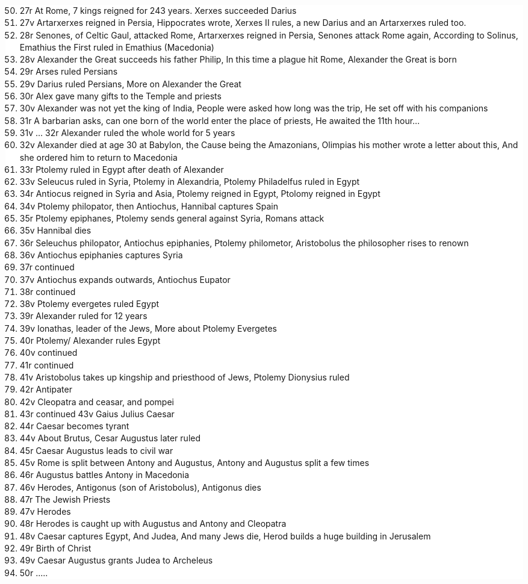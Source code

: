 50. 27r At Rome, 7 kings reigned for 243 years. Xerxes succeeded Darius 
51. 27v Artarxerxes reigned in Persia, Hippocrates wrote, Xerxes II rules, a new Darius and an Artarxerxes ruled too. 
52. 28r Senones, of Celtic Gaul, attacked Rome, Artarxerxes reigned in Persia, Senones attack Rome again, According to Solinus, Emathius the First ruled in Emathius \(Macedonia\) 
53. 28v Alexander the Great succeeds his father Philip, In this time a plague hit Rome, Alexander the Great is born 
54. 29r Arses ruled Persians 
55. 29v Darius ruled Persians, More on Alexander the Great 
56. 30r Alex gave many gifts to the Temple and priests 
57. 30v Alexander was not yet the king of India, People were asked how long was the trip, He set off with his companions 
58. 31r A barbarian asks, can one born of the world enter the place of priests, He awaited the 11th hour… 
59. 31v … 32r Alexander ruled the whole world for 5 years 
60. 32v Alexander died at age 30 at Babylon, the Cause being the Amazonians, Olimpias his mother wrote a letter about this, And she ordered him to return to Macedonia 
61. 33r Ptolemy ruled in Egypt after death of Alexander 
62. 33v Seleucus ruled in Syria, Ptolemy in Alexandria, Ptolemy Philadelfus ruled in Egypt 
63. 34r Antiocus reigned in Syria and Asia, Ptolemy reigned in Egypt, Ptolomy reigned in Egypt 
64. 34v Ptolemy philopator, then Antiochus, Hannibal captures Spain 
65. 35r Ptolemy epiphanes, Ptolemy sends general against Syria, Romans attack 
66. 35v Hannibal dies 
67. 36r Seleuchus philopator, Antiochus epiphanies, Ptolemy philometor, Aristobolus the philosopher rises to renown 
68. 36v Antiochus epiphanies captures Syria 
69. 37r continued 
70. 37v Antiochus expands outwards, Antiochus Eupator
71.  38r continued 
72. 38v Ptolemy evergetes ruled Egypt 
73. 39r Alexander ruled for 12 years 
74. 39v Ionathas, leader of the Jews, More about Ptolemy Evergetes 
75. 40r Ptolemy/ Alexander rules Egypt 
76. 40v continued 
77. 41r continued 
78. 41v Aristobolus takes up kingship and priesthood of Jews, Ptolemy Dionysius ruled 
79. 42r Antipater 
80. 42v Cleopatra and ceasar, and pompei 
81. 43r continued 43v Gaius Julius Caesar 
82. 44r Caesar becomes tyrant 
83. 44v About Brutus, Cesar Augustus later ruled 
84. 45r Caesar Augustus leads to civil war 
85. 45v Rome is split between Antony and Augustus, Antony and Augustus split a few times 
86. 46r Augustus battles Antony in Macedonia 
87. 46v Herodes, Antigonus \(son of Aristobolus\), Antigonus dies 
88. 47r The Jewish Priests 
89. 47v Herodes 
90. 48r Herodes is caught up with Augustus and Antony and Cleopatra 
91. 48v Caesar captures Egypt, And Judea, And many Jews die, Herod builds a huge building in Jerusalem 
92. 49r Birth of Christ 
93. 49v Caesar Augustus grants Judea to Archeleus 
94. 50r .....
